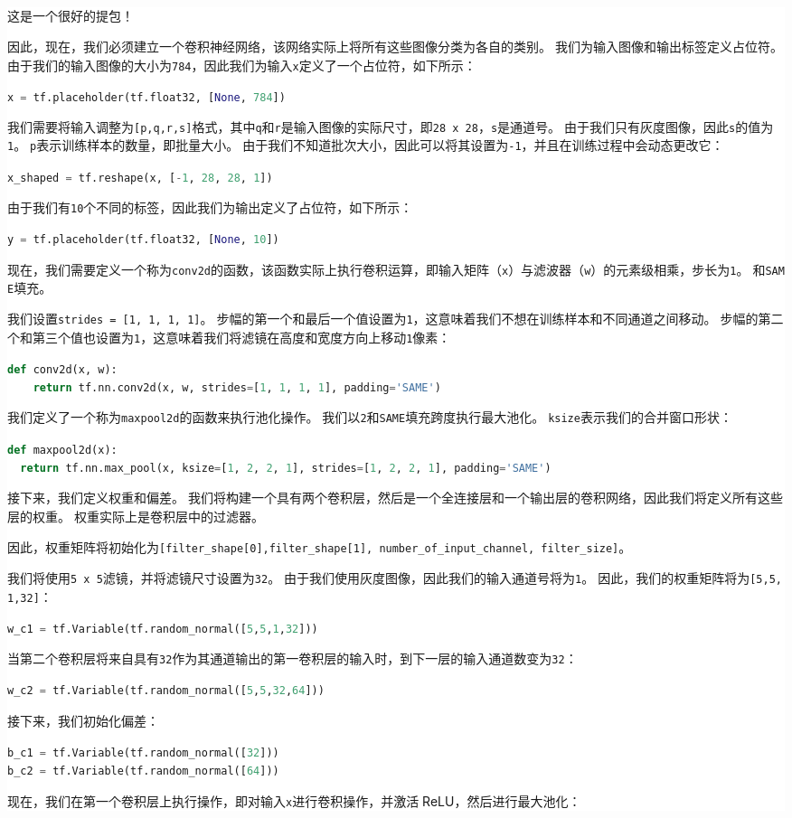 这是一个很好的提包！

因此，现在，我们必须建立一个卷积神经网络，该网络实际上将所有这些图像分类为各自的类别。 我们为输入图像和输出标签定义占位符。 由于我们的输入图像的大小为`784`，因此我们为输入`x`定义了一个占位符，如下所示：

```py
x = tf.placeholder(tf.float32, [None, 784])
```

我们需要将输入调整为`[p,q,r,s]`格式，其中`q`和`r`是输入图像的实际尺寸，即`28 x 28`，`s`是通道号。 由于我们只有灰度图像，因此`s`的值为`1`。 `p`表示训练样本的数量，即批量大小。 由于我们不知道批次大小，因此可以将其设置为`-1`，并且在训练过程中会动态更改它：

```py
x_shaped = tf.reshape(x, [-1, 28, 28, 1])    
```

由于我们有`10`个不同的标签，因此我们为输出定义了占位符，如下所示：

```py
y = tf.placeholder(tf.float32, [None, 10])
```

现在，我们需要定义一个称为`conv2d`的函数，该函数实际上执行卷积运算，即输入矩阵（`x`）与滤波器（`w`）的元素级相乘，步长为`1`。 和`SAME`填充。

我们设置`strides = [1, 1, 1, 1]`。 步幅的第一个和最后一个值设置为`1`，这意味着我们不想在训练样本和不同通道之间移动。 步幅的第二个和第三个值也设置为`1`，这意味着我们将滤镜在高度和宽度方向上移动`1`像素：

```py
def conv2d(x, w):
    return tf.nn.conv2d(x, w, strides=[1, 1, 1, 1], padding='SAME')
```

我们定义了一个称为`maxpool2d`的函数来执行池化操作。 我们以`2`和`SAME`填充跨度执行最大池化。 `ksize`表示我们的合并窗口形状：

```py
def maxpool2d(x):
  return tf.nn.max_pool(x, ksize=[1, 2, 2, 1], strides=[1, 2, 2, 1], padding='SAME')
```

接下来，我们定义权重和偏差。 我们将构建一个具有两个卷积层，然后是一个全连接层和一个输出层的卷积网络，因此我们将定义所有这些层的权重。 权重实际上是卷积层中的过滤器。

因此，权重矩阵将初始化为`[filter_shape[0],filter_shape[1], number_of_input_channel, filter_size]`。

我们将使用`5 x 5`滤镜，并将滤镜尺寸设置为`32`。 由于我们使用灰度图像，因此我们的输入通道号将为`1`。 因此，我们的权重矩阵将为`[5,5,1,32]`：

```py
w_c1 = tf.Variable(tf.random_normal([5,5,1,32]))
```

当第二个卷积层将来自具有`32`作为其通道输出的第一卷积层的输入时，到下一层的输入通道数变为`32`：

```py
w_c2 = tf.Variable(tf.random_normal([5,5,32,64]))
```

接下来，我们初始化偏差：

```py
b_c1 = tf.Variable(tf.random_normal([32]))
b_c2 = tf.Variable(tf.random_normal([64]))
```

现在，我们在第一个卷积层上执行操作，即对输入`x`进行卷积操作，并激活 ReLU，然后进行最大池化：
